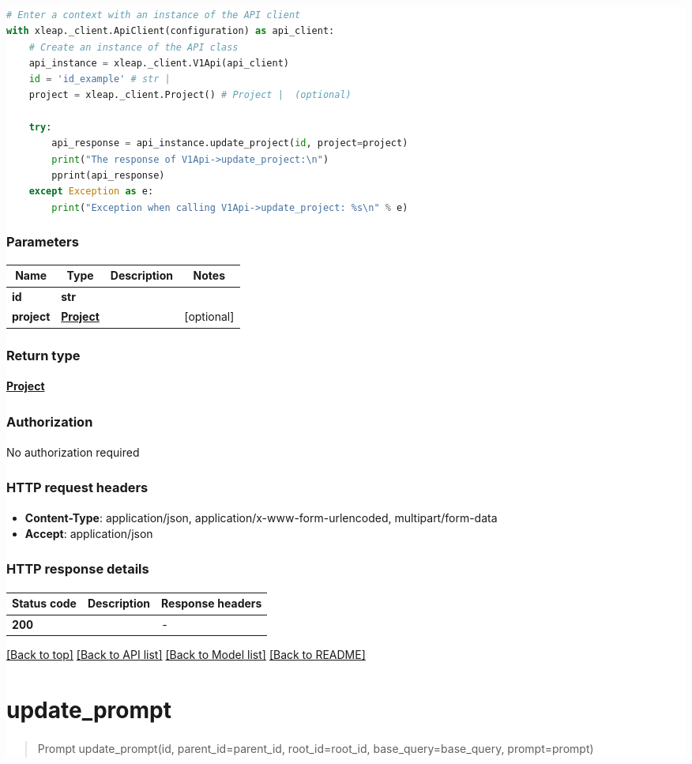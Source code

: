 ```python
# Enter a context with an instance of the API client
with xleap._client.ApiClient(configuration) as api_client:
    # Create an instance of the API class
    api_instance = xleap._client.V1Api(api_client)
    id = 'id_example' # str | 
    project = xleap._client.Project() # Project |  (optional)

    try:
        api_response = api_instance.update_project(id, project=project)
        print("The response of V1Api->update_project:\n")
        pprint(api_response)
    except Exception as e:
        print("Exception when calling V1Api->update_project: %s\n" % e)
```



### Parameters


Name | Type | Description  | Notes
------------- | ------------- | ------------- | -------------
 **id** | **str**|  | 
 **project** | [**Project**](Project.md)|  | [optional] 

### Return type

[**Project**](Project.md)

### Authorization

No authorization required

### HTTP request headers

 - **Content-Type**: application/json, application/x-www-form-urlencoded, multipart/form-data
 - **Accept**: application/json

### HTTP response details

| Status code | Description | Response headers |
|-------------|-------------|------------------|
**200** |  |  -  |

[[Back to top]](#) [[Back to API list]](../README.md#documentation-for-api-endpoints) [[Back to Model list]](../README.md#documentation-for-models) [[Back to README]](../README.md)

# **update_prompt**
> Prompt update_prompt(id, parent_id=parent_id, root_id=root_id, base_query=base_query, prompt=prompt)



